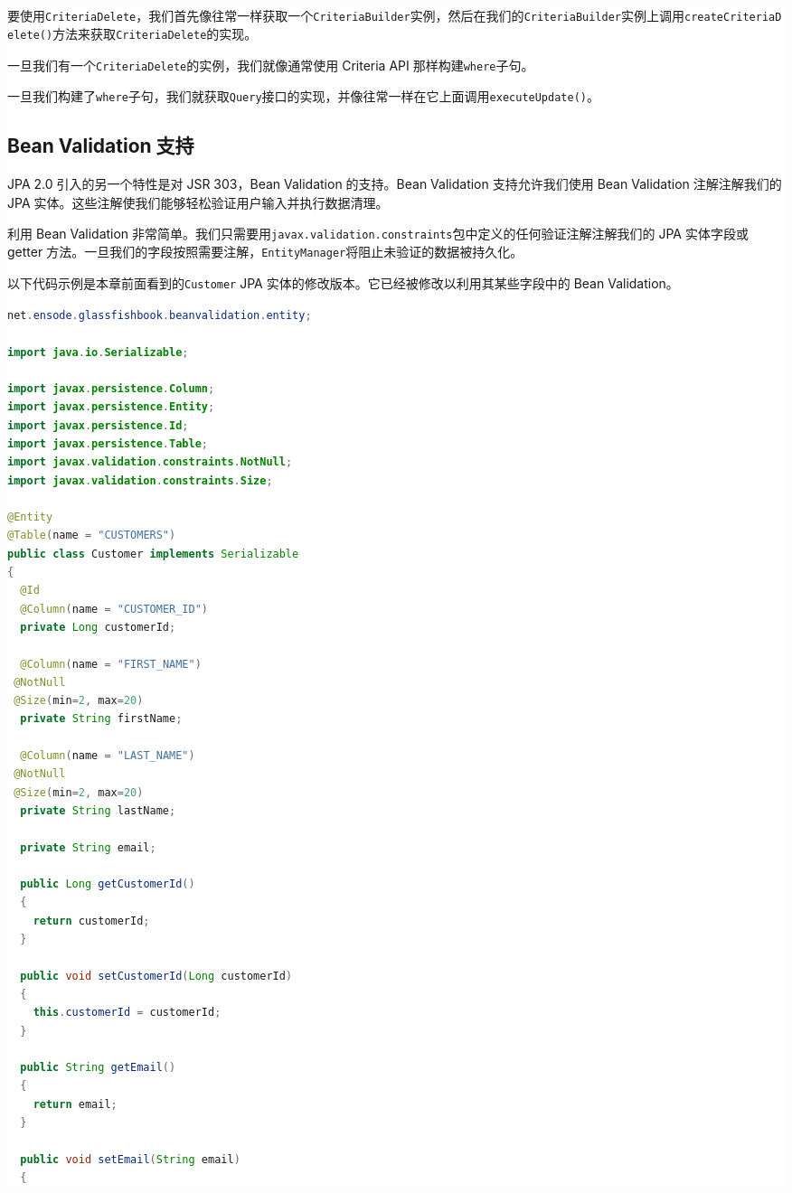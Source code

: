 要使用`CriteriaDelete`，我们首先像往常一样获取一个`CriteriaBuilder`实例，然后在我们的`CriteriaBuilder`实例上调用`createCriteriaDelete()`方法来获取`CriteriaDelete`的实现。

一旦我们有一个`CriteriaDelete`的实例，我们就像通常使用 Criteria API 那样构建`where`子句。

一旦我们构建了`where`子句，我们就获取`Query`接口的实现，并像往常一样在它上面调用`executeUpdate()`。

## Bean Validation 支持

JPA 2.0 引入的另一个特性是对 JSR 303，Bean Validation 的支持。Bean Validation 支持允许我们使用 Bean Validation 注解注解我们的 JPA 实体。这些注解使我们能够轻松验证用户输入并执行数据清理。

利用 Bean Validation 非常简单。我们只需要用`javax.validation.constraints`包中定义的任何验证注解注解我们的 JPA 实体字段或 getter 方法。一旦我们的字段按照需要注解，`EntityManager`将阻止未验证的数据被持久化。

以下代码示例是本章前面看到的`Customer` JPA 实体的修改版本。它已经被修改以利用其某些字段中的 Bean Validation。

```java
net.ensode.glassfishbook.beanvalidation.entity;

import java.io.Serializable;

import javax.persistence.Column;
import javax.persistence.Entity;
import javax.persistence.Id;
import javax.persistence.Table;
import javax.validation.constraints.NotNull;
import javax.validation.constraints.Size;

@Entity
@Table(name = "CUSTOMERS")
public class Customer implements Serializable
{
  @Id
  @Column(name = "CUSTOMER_ID")
  private Long customerId;

  @Column(name = "FIRST_NAME")
 @NotNull
 @Size(min=2, max=20)
  private String firstName;

  @Column(name = "LAST_NAME")
 @NotNull
 @Size(min=2, max=20)
  private String lastName;

  private String email;

  public Long getCustomerId()
  {
    return customerId;
  }

  public void setCustomerId(Long customerId)
  {
    this.customerId = customerId;
  }

  public String getEmail()
  {
    return email;
  }

  public void setEmail(String email)
  {
```